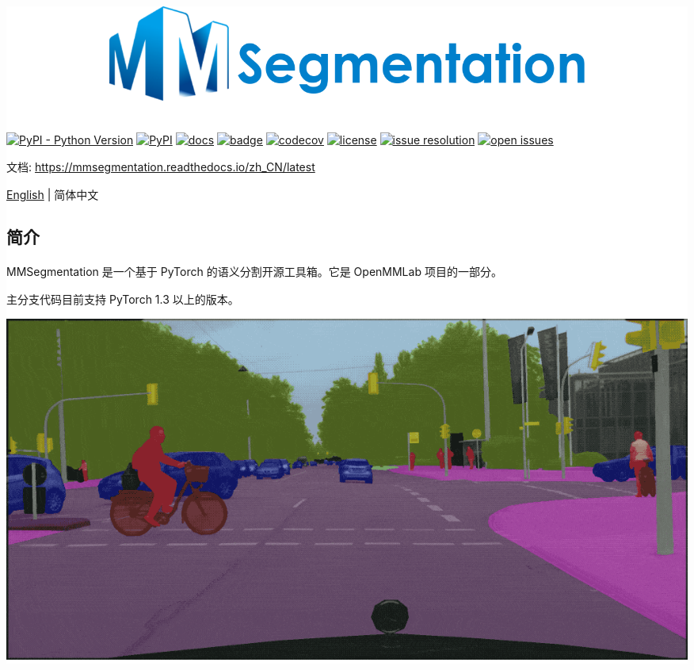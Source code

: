 <div align="center">
  <img src="resources/mmseg-logo.png" width="600"/>
</div>
<br />

[![PyPI - Python Version](https://img.shields.io/pypi/pyversions/mmsegmentation)](https://pypi.org/project/mmsegmentation/)
[![PyPI](https://img.shields.io/pypi/v/mmsegmentation)](https://pypi.org/project/mmsegmentation)
[![docs](https://img.shields.io/badge/docs-latest-blue)](https://mmsegmentation.readthedocs.io/zh_CN/latest/)
[![badge](https://github.com/open-mmlab/mmsegmentation/workflows/build/badge.svg)](https://github.com/open-mmlab/mmsegmentation/actions)
[![codecov](https://codecov.io/gh/open-mmlab/mmsegmentation/branch/master/graph/badge.svg)](https://codecov.io/gh/open-mmlab/mmsegmentation)
[![license](https://img.shields.io/github/license/open-mmlab/mmsegmentation.svg)](https://github.com/open-mmlab/mmsegmentation/blob/master/LICENSE)
[![issue resolution](https://isitmaintained.com/badge/resolution/open-mmlab/mmsegmentation.svg)](https://github.com/open-mmlab/mmsegmentation/issues)
[![open issues](https://isitmaintained.com/badge/open/open-mmlab/mmsegmentation.svg)](https://github.com/open-mmlab/mmsegmentation/issues)

文档: https://mmsegmentation.readthedocs.io/zh_CN/latest

[English](README.md) | 简体中文

## 简介

MMSegmentation 是一个基于 PyTorch 的语义分割开源工具箱。它是 OpenMMLab 项目的一部分。

主分支代码目前支持 PyTorch 1.3 以上的版本。

![示例图片](resources/seg_demo.gif)
